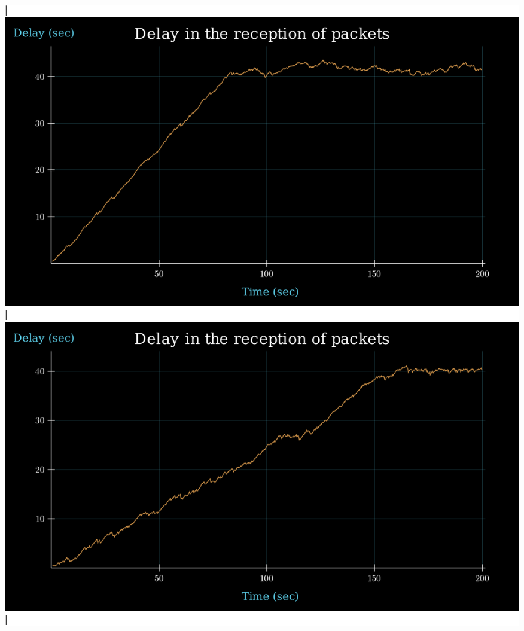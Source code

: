 |![Grafico de Delay nodeRx en intervalo 0.1](DataP1/Part-1.1.1/RxDelay_Part-1.1.1.png) | ![Grafico de Delay nodeRx en intervalo 0.15](DataP1/Part-1.1.2/RxDelay_Part-1.1.2.png) |